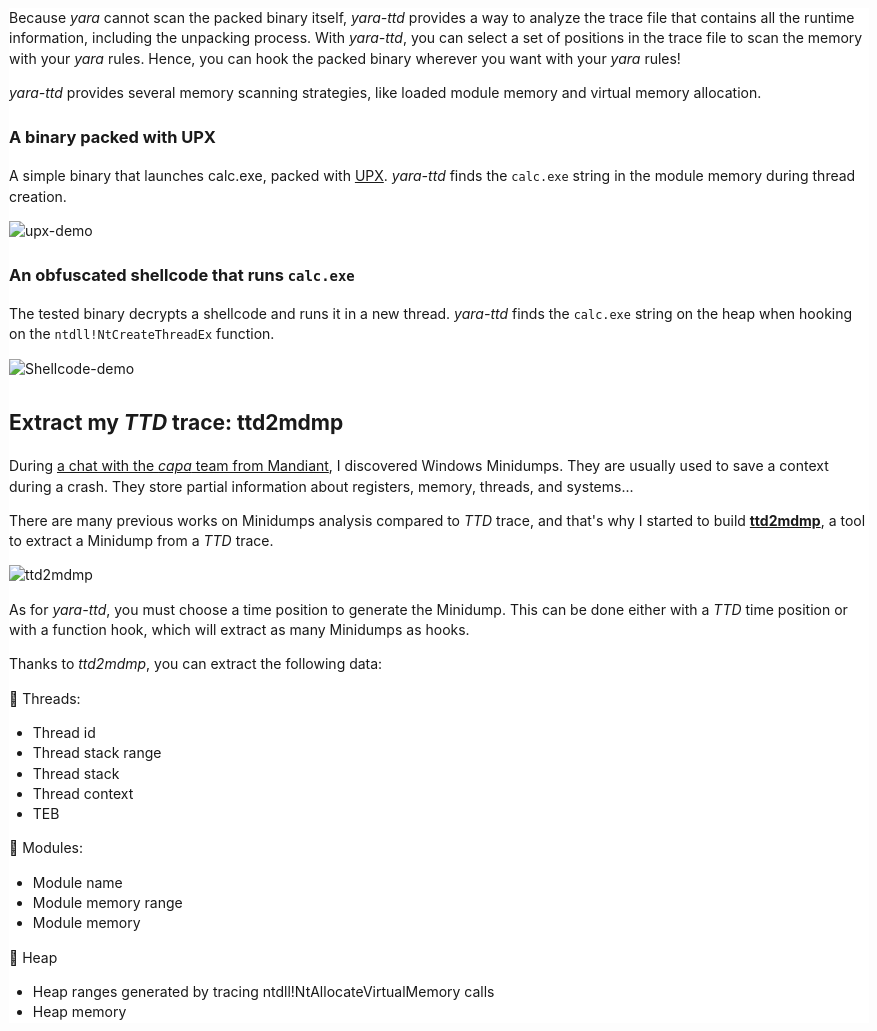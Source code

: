 Because *yara* cannot scan the packed binary itself, *yara-ttd* provides a way to analyze the trace file that contains all the runtime information, including the unpacking process.
With *yara-ttd*, you can select a set of positions in the trace file to scan the memory with your *yara* rules.
Hence, you can hook the packed binary wherever you want with your *yara* rules!

*yara-ttd* provides several memory scanning strategies, like loaded module memory and virtual memory allocation.

### A binary packed with UPX
A simple binary that launches calc.exe, packed with [UPX](https://upx.github.io).
_yara-ttd_ finds the `calc.exe` string in the module memory during thread creation.

![upx-demo](/images/ttd/upx_demo.gif)


### An obfuscated shellcode that runs `calc.exe`

The tested binary decrypts a shellcode and runs it in a new thread.
_yara-ttd_ finds the `calc.exe` string on the heap when hooking on the `ntdll!NtCreateThreadEx` function.

![Shellcode-demo](/images/ttd/shellcode_demo.gif)

## Extract my *TTD* trace: **ttd2mdmp**

During [a chat with the *capa* team from Mandiant](https://github.com/mandiant/capa/issues/1654), I discovered Windows Minidumps. They are usually used to save a context during a crash. They store partial information about registers, memory, threads, and systems...

There are many previous works on Minidumps analysis compared to *TTD* trace, and that's why I started to build [**ttd2mdmp**](https://github.com/airbus-cert/ttd2mdmp), a tool to extract a Minidump from a *TTD* trace.

![ttd2mdmp](/images/ttd/ttd2mdmp.gif)

As for *yara-ttd*, you must choose a time position to generate the Minidump. This can be done either with a *TTD* time position or with a function hook, which will extract as many Minidumps as hooks.

Thanks to *ttd2mdmp*, you can extract the following data:

🧵 Threads:
- Thread id
- Thread stack range
- Thread stack
- Thread context
- TEB

🧩 Modules:
- Module name
- Module memory range
- Module memory

📑 Heap
- Heap ranges generated by tracing ntdll!NtAllocateVirtualMemory calls
- Heap memory
